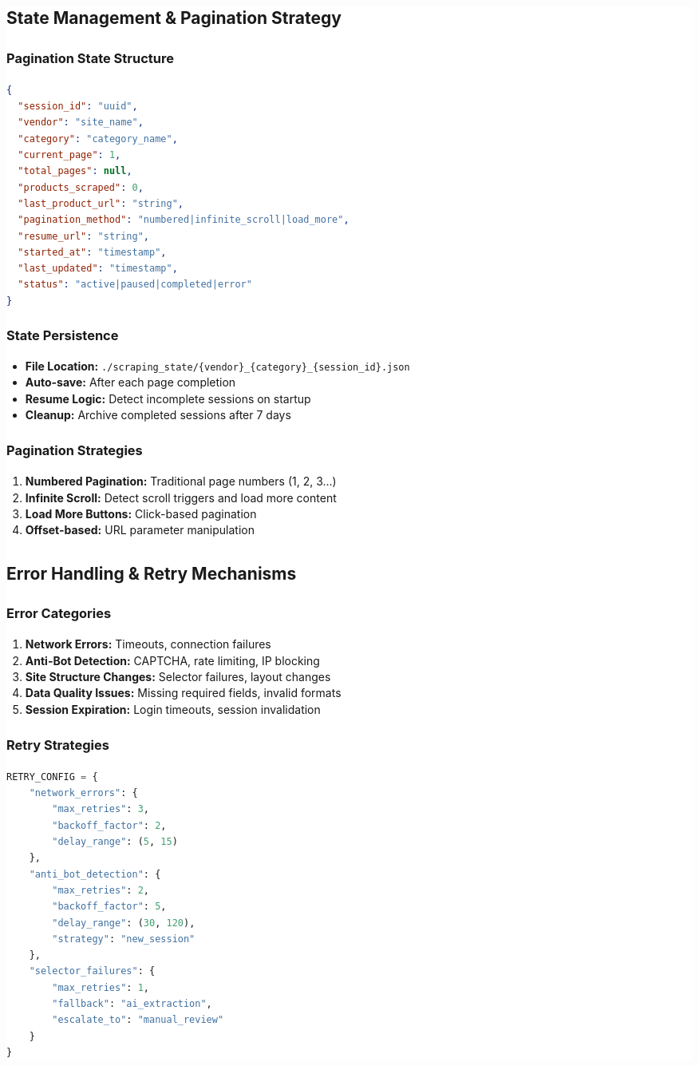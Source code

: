 ## State Management & Pagination Strategy

### Pagination State Structure
```json
{
  "session_id": "uuid",
  "vendor": "site_name",
  "category": "category_name", 
  "current_page": 1,
  "total_pages": null,
  "products_scraped": 0,
  "last_product_url": "string",
  "pagination_method": "numbered|infinite_scroll|load_more",
  "resume_url": "string",
  "started_at": "timestamp",
  "last_updated": "timestamp",
  "status": "active|paused|completed|error"
}
```

### State Persistence
- **File Location:** `./scraping_state/{vendor}_{category}_{session_id}.json`
- **Auto-save:** After each page completion
- **Resume Logic:** Detect incomplete sessions on startup
- **Cleanup:** Archive completed sessions after 7 days

### Pagination Strategies
1. **Numbered Pagination:** Traditional page numbers (1, 2, 3...)
2. **Infinite Scroll:** Detect scroll triggers and load more content
3. **Load More Buttons:** Click-based pagination
4. **Offset-based:** URL parameter manipulation

## Error Handling & Retry Mechanisms

### Error Categories
1. **Network Errors:** Timeouts, connection failures
2. **Anti-Bot Detection:** CAPTCHA, rate limiting, IP blocking
3. **Site Structure Changes:** Selector failures, layout changes
4. **Data Quality Issues:** Missing required fields, invalid formats
5. **Session Expiration:** Login timeouts, session invalidation

### Retry Strategies
```python
RETRY_CONFIG = {
    "network_errors": {
        "max_retries": 3,
        "backoff_factor": 2,
        "delay_range": (5, 15)
    },
    "anti_bot_detection": {
        "max_retries": 2, 
        "backoff_factor": 5,
        "delay_range": (30, 120),
        "strategy": "new_session"
    },
    "selector_failures": {
        "max_retries": 1,
        "fallback": "ai_extraction",
        "escalate_to": "manual_review"
    }
}
```